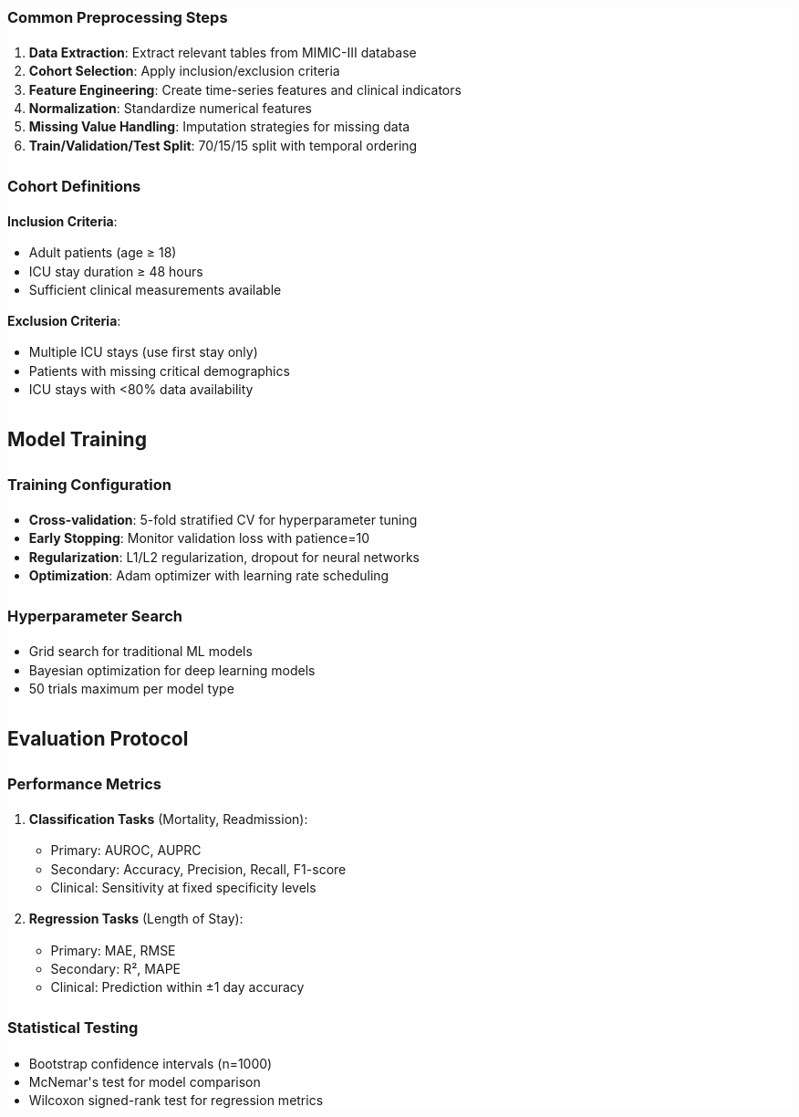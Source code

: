 ### Common Preprocessing Steps
1. **Data Extraction**: Extract relevant tables from MIMIC-III database
2. **Cohort Selection**: Apply inclusion/exclusion criteria
3. **Feature Engineering**: Create time-series features and clinical indicators
4. **Normalization**: Standardize numerical features
5. **Missing Value Handling**: Imputation strategies for missing data
6. **Train/Validation/Test Split**: 70/15/15 split with temporal ordering

### Cohort Definitions

**Inclusion Criteria**:
- Adult patients (age ≥ 18)
- ICU stay duration ≥ 48 hours
- Sufficient clinical measurements available

**Exclusion Criteria**:
- Multiple ICU stays (use first stay only)
- Patients with missing critical demographics
- ICU stays with <80% data availability

## Model Training

### Training Configuration
- **Cross-validation**: 5-fold stratified CV for hyperparameter tuning
- **Early Stopping**: Monitor validation loss with patience=10
- **Regularization**: L1/L2 regularization, dropout for neural networks
- **Optimization**: Adam optimizer with learning rate scheduling

### Hyperparameter Search
- Grid search for traditional ML models
- Bayesian optimization for deep learning models
- 50 trials maximum per model type

## Evaluation Protocol

### Performance Metrics
1. **Classification Tasks** (Mortality, Readmission):
   - Primary: AUROC, AUPRC
   - Secondary: Accuracy, Precision, Recall, F1-score
   - Clinical: Sensitivity at fixed specificity levels

2. **Regression Tasks** (Length of Stay):
   - Primary: MAE, RMSE
   - Secondary: R², MAPE
   - Clinical: Prediction within ±1 day accuracy

### Statistical Testing
- Bootstrap confidence intervals (n=1000)
- McNemar's test for model comparison
- Wilcoxon signed-rank test for regression metrics
